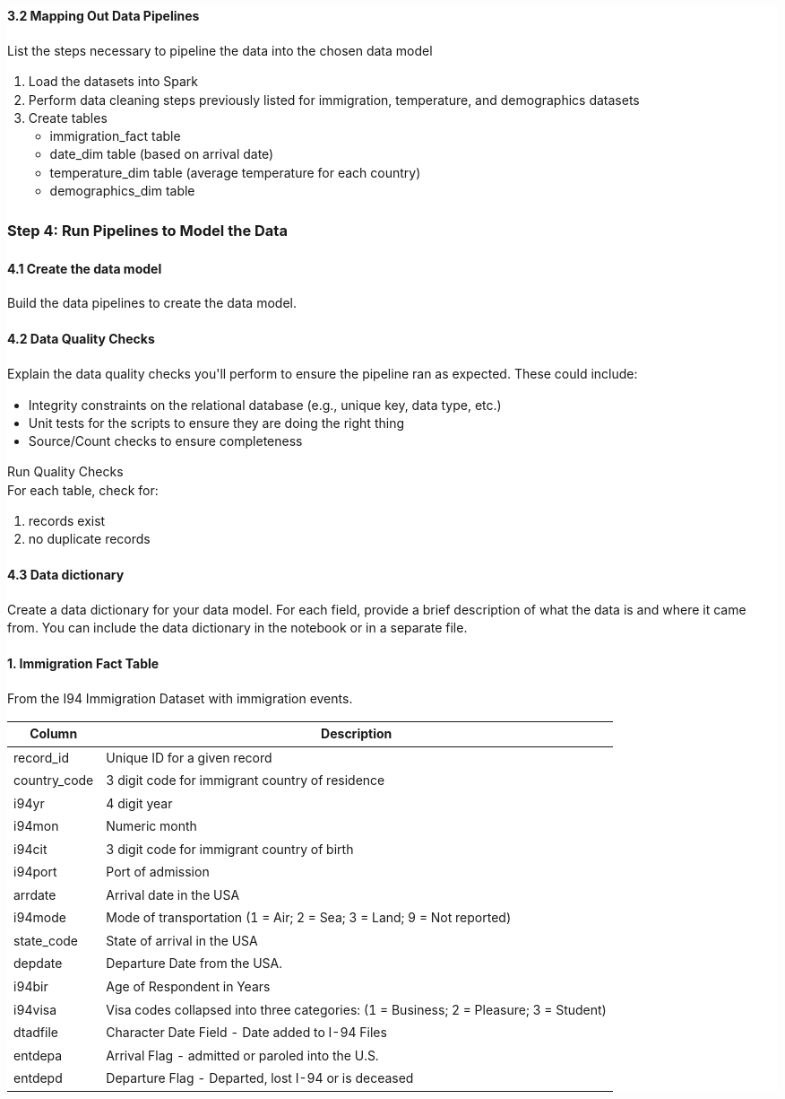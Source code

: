 #### 3.2 Mapping Out Data Pipelines
List the steps necessary to pipeline the data into the chosen data model
1. Load the datasets into Spark
2. Perform data cleaning steps previously listed for immigration, temperature, and demographics datasets
3. Create tables
    * immigration_fact table
    * date_dim table (based on arrival date)
    * temperature_dim table (average temperature for each country)
    * demographics_dim table


### Step 4: Run Pipelines to Model the Data 
#### 4.1 Create the data model
Build the data pipelines to create the data model.

#### 4.2 Data Quality Checks
Explain the data quality checks you'll perform to ensure the pipeline ran as expected. These could include:
 * Integrity constraints on the relational database (e.g., unique key, data type, etc.)
 * Unit tests for the scripts to ensure they are doing the right thing
 * Source/Count checks to ensure completeness
 
Run Quality Checks  
For each table, check for:
1. records exist
2. no duplicate records

#### 4.3 Data dictionary 
Create a data dictionary for your data model. For each field, provide a brief description of what the data is and where it came from. You can include the data dictionary in the notebook or in a separate file.

#### 1. Immigration Fact Table
From the I94 Immigration Dataset with immigration events.

| Column       | Description                                                                           |
|--------------|---------------------------------------------------------------------------------------|
| record_id    | Unique ID for a given record                                                          |
| country_code | 3 digit code for immigrant country of residence                                       |
| i94yr        | 4 digit year                                                                          |
| i94mon       | Numeric month                                                                         |
| i94cit       | 3 digit code for immigrant country of birth                                           |
| i94port      | Port of admission                                                                     |
| arrdate      | Arrival date in the USA                                                               |
| i94mode      | Mode of transportation (1 = Air; 2 = Sea; 3 = Land; 9 = Not reported)                 |
| state_code   | State of arrival in the USA                                                           |
| depdate      | Departure Date from the USA.                                                          |
| i94bir       | Age of Respondent in Years                                                            |
| i94visa      | Visa codes collapsed into three categories: (1 = Business; 2 = Pleasure; 3 = Student) |
| dtadfile     | Character Date Field - Date added to I-94 Files                                       |
| entdepa      | Arrival Flag - admitted or paroled into the U.S.                                      |
| entdepd      | Departure Flag - Departed, lost I-94 or is deceased                                   |